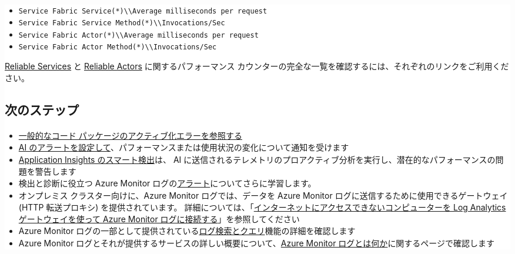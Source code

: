 * `Service Fabric Service(*)\\Average milliseconds per request`
* `Service Fabric Service Method(*)\\Invocations/Sec`
* `Service Fabric Actor(*)\\Average milliseconds per request`
* `Service Fabric Actor Method(*)\\Invocations/Sec`

[Reliable Services](service-fabric-reliable-serviceremoting-diagnostics.md) と [Reliable Actors](service-fabric-reliable-actors-diagnostics.md) に関するパフォーマンス カウンターの完全な一覧を確認するには、それぞれのリンクをご利用ください。

## <a name="next-steps"></a>次のステップ

* [一般的なコード パッケージのアクティブ化エラーを参照する](./service-fabric-diagnostics-code-package-errors.md)
* [AI のアラートを設定して](../azure-monitor/platform/alerts-log.md)、パフォーマンスまたは使用状況の変化について通知を受けます
* [Application Insights のスマート検出](../azure-monitor/app/proactive-diagnostics.md)は、 AI に送信されるテレメトリのプロアクティブ分析を実行し、潜在的なパフォーマンスの問題を警告します
* 検出と診断に役立つ Azure Monitor ログの[アラート](../azure-monitor/platform/alerts-overview.md)についてさらに学習します。
* オンプレミス クラスター向けに、Azure Monitor ログでは、データを Azure Monitor ログに送信するために使用できるゲートウェイ (HTTP 転送プロキシ) を提供されています。 詳細については、「[インターネットにアクセスできないコンピューターを Log Analytics ゲートウェイを使って Azure Monitor ログに接続する](../azure-monitor/platform/gateway.md)」を参照してください
* Azure Monitor ログの一部として提供されている[ログ検索とクエリ](../azure-monitor/log-query/log-query-overview.md)機能の詳細を確認します
* Azure Monitor ログとそれが提供するサービスの詳しい概要について、[Azure Monitor ログとは何か](../azure-monitor/overview.md)に関するページで確認します
